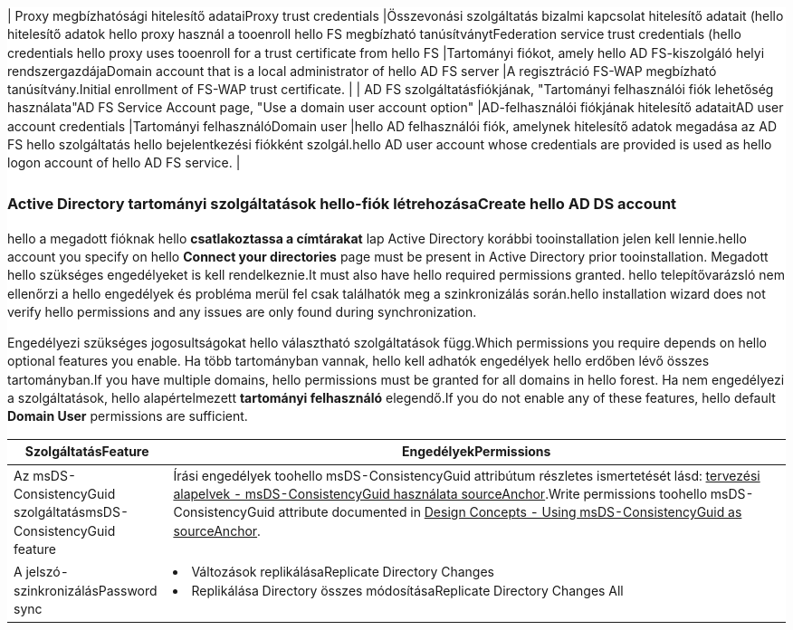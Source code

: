 | <span data-ttu-id="418d8-205">Proxy megbízhatósági hitelesítő adatai</span><span class="sxs-lookup"><span data-stu-id="418d8-205">Proxy trust credentials</span></span> |<span data-ttu-id="418d8-206">Összevonási szolgáltatás bizalmi kapcsolat hitelesítő adatait (hello hitelesítő adatok hello proxy használ a tooenroll hello FS megbízható tanúsítványt</span><span class="sxs-lookup"><span data-stu-id="418d8-206">Federation service trust credentials (hello credentials hello proxy uses tooenroll for a trust certificate from hello FS</span></span> |<span data-ttu-id="418d8-207">Tartományi fiókot, amely hello AD FS-kiszolgáló helyi rendszergazdája</span><span class="sxs-lookup"><span data-stu-id="418d8-207">Domain account that is a local administrator of hello AD FS server</span></span> |<span data-ttu-id="418d8-208">A regisztráció FS-WAP megbízható tanúsítvány.</span><span class="sxs-lookup"><span data-stu-id="418d8-208">Initial enrollment of FS-WAP trust certificate.</span></span> |
| <span data-ttu-id="418d8-209">AD FS szolgáltatásfiókjának, "Tartományi felhasználói fiók lehetőség használata"</span><span class="sxs-lookup"><span data-stu-id="418d8-209">AD FS Service Account page, "Use a domain user account option"</span></span> |<span data-ttu-id="418d8-210">AD-felhasználói fiókjának hitelesítő adatait</span><span class="sxs-lookup"><span data-stu-id="418d8-210">AD user account credentials</span></span> |<span data-ttu-id="418d8-211">Tartományi felhasználó</span><span class="sxs-lookup"><span data-stu-id="418d8-211">Domain user</span></span> |<span data-ttu-id="418d8-212">hello AD felhasználói fiók, amelynek hitelesítő adatok megadása az AD FS hello szolgáltatás hello bejelentkezési fiókként szolgál.</span><span class="sxs-lookup"><span data-stu-id="418d8-212">hello AD user account whose credentials are provided is used as hello logon account of hello AD FS service.</span></span> |

### <a name="create-hello-ad-ds-account"></a><span data-ttu-id="418d8-213">Active Directory tartományi szolgáltatások hello-fiók létrehozása</span><span class="sxs-lookup"><span data-stu-id="418d8-213">Create hello AD DS account</span></span>
<span data-ttu-id="418d8-214">hello a megadott fióknak hello **csatlakoztassa a címtárakat** lap Active Directory korábbi tooinstallation jelen kell lennie.</span><span class="sxs-lookup"><span data-stu-id="418d8-214">hello account you specify on hello **Connect your directories** page must be present in Active Directory prior tooinstallation.</span></span>  <span data-ttu-id="418d8-215">Megadott hello szükséges engedélyeket is kell rendelkeznie.</span><span class="sxs-lookup"><span data-stu-id="418d8-215">It must also have hello required permissions granted.</span></span> <span data-ttu-id="418d8-216">hello telepítővarázsló nem ellenőrzi a hello engedélyek és probléma merül fel csak találhatók meg a szinkronizálás során.</span><span class="sxs-lookup"><span data-stu-id="418d8-216">hello installation wizard does not verify hello permissions and any issues are only found during synchronization.</span></span>

<span data-ttu-id="418d8-217">Engedélyezi szükséges jogosultságokat hello választható szolgáltatások függ.</span><span class="sxs-lookup"><span data-stu-id="418d8-217">Which permissions you require depends on hello optional features you enable.</span></span> <span data-ttu-id="418d8-218">Ha több tartományban vannak, hello kell adhatók engedélyek hello erdőben lévő összes tartományban.</span><span class="sxs-lookup"><span data-stu-id="418d8-218">If you have multiple domains, hello permissions must be granted for all domains in hello forest.</span></span> <span data-ttu-id="418d8-219">Ha nem engedélyezi a szolgáltatások, hello alapértelmezett **tartományi felhasználó** elegendő.</span><span class="sxs-lookup"><span data-stu-id="418d8-219">If you do not enable any of these features, hello default **Domain User** permissions are sufficient.</span></span>

| <span data-ttu-id="418d8-220">Szolgáltatás</span><span class="sxs-lookup"><span data-stu-id="418d8-220">Feature</span></span> | <span data-ttu-id="418d8-221">Engedélyek</span><span class="sxs-lookup"><span data-stu-id="418d8-221">Permissions</span></span> |
| --- | --- |
| <span data-ttu-id="418d8-222">Az msDS-ConsistencyGuid szolgáltatás</span><span class="sxs-lookup"><span data-stu-id="418d8-222">msDS-ConsistencyGuid feature</span></span> |<span data-ttu-id="418d8-223">Írási engedélyek toohello msDS-ConsistencyGuid attribútum részletes ismertetését lásd: [tervezési alapelvek - msDS-ConsistencyGuid használata sourceAnchor](active-directory-aadconnect-design-concepts.md#using-msds-consistencyguid-as-sourceanchor).</span><span class="sxs-lookup"><span data-stu-id="418d8-223">Write permissions toohello msDS-ConsistencyGuid attribute documented in [Design Concepts - Using msDS-ConsistencyGuid as sourceAnchor](active-directory-aadconnect-design-concepts.md#using-msds-consistencyguid-as-sourceanchor).</span></span> | 
| <span data-ttu-id="418d8-224">A jelszó-szinkronizálás</span><span class="sxs-lookup"><span data-stu-id="418d8-224">Password sync</span></span> |<li><span data-ttu-id="418d8-225">Változások replikálása</span><span class="sxs-lookup"><span data-stu-id="418d8-225">Replicate Directory Changes</span></span></li>  <li><span data-ttu-id="418d8-226">Replikálása Directory összes módosítása</span><span class="sxs-lookup"><span data-stu-id="418d8-226">Replicate Directory Changes All</span></span> |